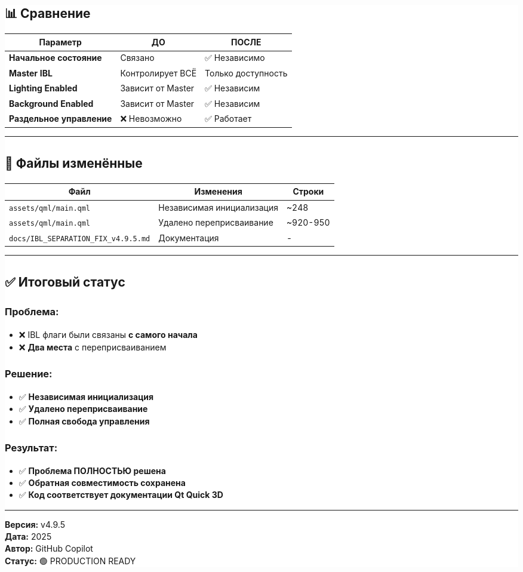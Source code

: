 
## 📊 Сравнение

| Параметр | ДО | ПОСЛЕ |
|----------|-----|-------|
| **Начальное состояние** | Связано | ✅ Независимо |
| **Master IBL** | Контролирует ВСЁ | Только доступность |
| **Lighting Enabled** | Зависит от Master | ✅ Независим |
| **Background Enabled** | Зависит от Master | ✅ Независим |
| **Раздельное управление** | ❌ Невозможно | ✅ Работает |

---

## 📝 Файлы изменённые

| Файл | Изменения | Строки |
|------|-----------|--------|
| `assets/qml/main.qml` | Независимая инициализация | ~248 |
| `assets/qml/main.qml` | Удалено переприсваивание | ~920-950 |
| `docs/IBL_SEPARATION_FIX_v4.9.5.md` | Документация | - |

---

## ✅ Итоговый статус

### Проблема:
- ❌ IBL флаги были связаны **с самого начала**
- ❌ **Два места** с переприсваиванием

### Решение:
- ✅ **Независимая инициализация**
- ✅ **Удалено переприсваивание**
- ✅ **Полная свобода управления**

### Результат:
- ✅ **Проблема ПОЛНОСТЬЮ решена**
- ✅ **Обратная совместимость сохранена**
- ✅ **Код соответствует документации Qt Quick 3D**

---

**Версия:** v4.9.5  
**Дата:** 2025  
**Автор:** GitHub Copilot  
**Статус:** 🟢 PRODUCTION READY

